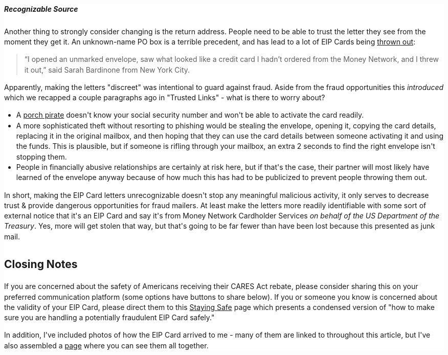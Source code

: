 ##### Recognizable Source

Another thing to strongly consider changing is the return address. People need to be able to trust the letter they see from the moment they get it. An unknown-name PO box is a terrible precedent, and has lead to a lot of EIP Cards being [thrown out](https://www.washingtonpost.com/business/2020/06/01/faq-stimulus-debit-card/):

> “I opened an unmarked envelope, saw what looked like a credit card I hadn’t ordered from the Money Network, and I threw it out,” said Sarah Bardinone from New York City.

Apparently, making the letters "discreet" was intentional to guard against fraud. Aside from the fraud opportunities this *introduced* which we recapped a couple paragraphs ago in "Trusted Links" - what is there to worry about?

- A [porch pirate](https://www.dictionary.com/browse/porch-pirate) doesn't know your social security number and won't be able to activate the card readily.
- A more sophisticated theft without resorting to phishing would be stealing the envelope, opening it, copying the card details, replacing it in the original mailbox, and then hoping that they can use the card details between someone activating it and using the funds. This is plausible, but if someone is rifling through your mailbox, an extra 2 seconds to find the right envelope isn't stopping them.
- People in financially abusive relationships are certainly at risk here, but if that's the case, their partner will most likely have learned of the envelope anyway because of how much this has had to be publicized to prevent people throwing them out.

In short, making the EIP Card letters unrecognizable doesn't stop any meaningful malicious activity, it only serves to decrease trust & provide dangerous opportunities for fraud mailers. At least make the letters more readily identifiable with some sort of external notice that it's an EIP Card and say it's from Money Network Cardholder Services *on behalf of the US Department of the Treasury*. Yes, more will get stolen that way, but that's going to be far fewer than have been lost because this presented as junk mail.

## Closing Notes

If you are concerned about the safety of Americans receiving their CARES Act rebate, please consider sharing this on your preferred communication platform (some options have buttons to share below). If you or someone you know is concerned about the validity of your EIP Card, please direct them to this [Staying Safe](/2020/eip-cards-make-fraud-easy/staying-safe/) page which presents a condensed version of "how to make sure you are handling a potentially fraudulent EIP Card safely."

In addition, I've included photos of how the EIP Card arrived to me - many of them are linked to throughout this article, but I've also assembled a [page](/2020/eip-cards-make-fraud-easy/letter/) where you can see them all together.